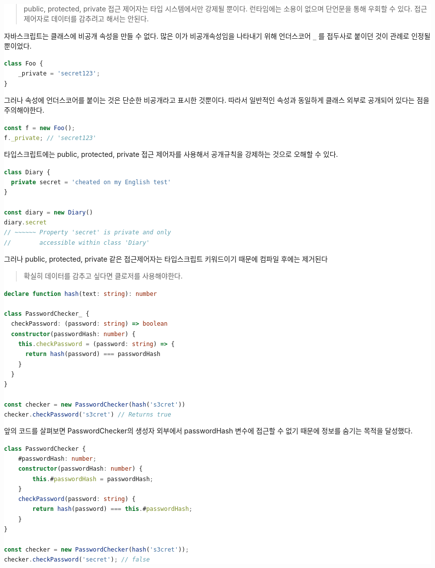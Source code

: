 >public, protected, private 접근 제어자는 타입 시스템에서만 강제될 뿐이다.
>런타임에는 소용이 없으며 단언문을 통해 우회할 수 있다.
>접근 제어자로 데이터를 감추려고 해서는 안된다.

자바스크립트는 클래스에 비공개 속성을 만들 수 없다.
많은 이가 비공개속성임을 나타내기 위해 언더스코어 `_` 를 접두사로 붙이던 것이 관례로 인정될 뿐이었다.

```ts
class Foo {
	_private = 'secret123';
}
```

그러나 속성에 언더스코어를 붙이는 것은 단순한 비공개라고 표시한 것뿐이다.
따라서 일반적인 속성과 동일하게 클래스 외부로 공개되어 있다는 점을 주의해야한다.

```ts
const f = new Foo();
f._private; // 'secret123'
```

타입스크립트에는 public, protected, private 접근 제어자를 사용해서 공개규칙을 강제하는 것으로 오해할 수 있다.

```ts
class Diary {  
  private secret = 'cheated on my English test'  
}  
  
const diary = new Diary()  
diary.secret  
// ~~~~~~ Property 'secret' is private and only  
//        accessible within class 'Diary'
```

그러나 public, protected, private 같은 접근제어자는 타입스크립트 키워드이기 때문에 컴파일 후에는 제거된다

>확실히 데이터를 감추고 싶다면 클로저를 사용해야한다.


```ts
declare function hash(text: string): number  
  
class PasswordChecker_ {  
  checkPassword: (password: string) => boolean  
  constructor(passwordHash: number) {  
    this.checkPassword = (password: string) => {  
      return hash(password) === passwordHash  
    }  
  }  
}  
  
const checker = new PasswordChecker(hash('s3cret'))  
checker.checkPassword('s3cret') // Returns true
```

앞의 코드를 살펴보면 PasswordChecker의 생성자 외부에서 passwordHash 변수에 접근할 수 없기 때문에 정보를 숨기는 목적을 달성했다.


```ts
class PasswordChecker {
	#passwordHash: number;
	constructor(passwordHash: number) {
		this.#passwordHash = passwordHash;
	}
	checkPassword(password: string) {
		return hash(password) === this.#passwordHash;
	}
}

const checker = new PasswordChecker(hash('s3cret'));
checker.checkPassword('secret'); // false
```
